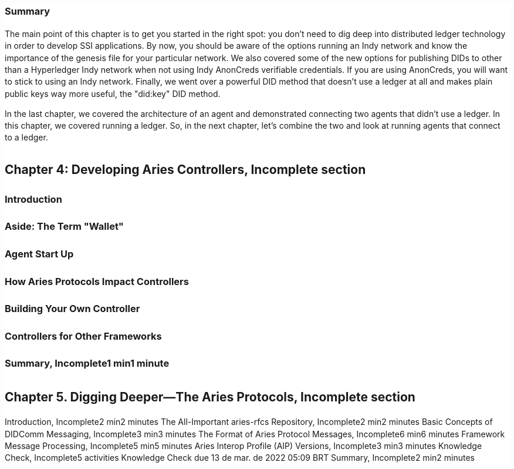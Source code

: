 ### Summary

The main point of this chapter is to get you started in the right spot: you don’t need to dig deep into distributed ledger technology in order to develop SSI applications. By now, you should be aware of the options running an Indy network and know the importance of the genesis file for your particular network. We also covered some of the new options for publishing DIDs to other than a Hyperledger Indy network when not using Indy AnonCreds verifiable credentials. If you are using AnonCreds, you will want to stick to using an Indy network. Finally, we went over a powerful DID method that doesn’t use a ledger at all and makes plain public keys way more useful, the "did:key" DID method.

In the last chapter, we covered the architecture of an agent and demonstrated connecting two agents that didn’t use a ledger. In this chapter, we covered running a ledger. So, in the next chapter, let’s combine the two and look at running agents that connect to a ledger.

## Chapter 4: Developing Aries Controllers, Incomplete section

### Introduction


### Aside: The Term "Wallet"


### Agent Start Up


### How Aries Protocols Impact Controllers


### Building Your Own Controller


### Controllers for Other Frameworks


### Summary, Incomplete1 min1 minute









## Chapter 5. Digging Deeper—The Aries Protocols, Incomplete section

Introduction, Incomplete2 min2 minutes
The All-Important aries-rfcs Repository, Incomplete2 min2 minutes
Basic Concepts of DIDComm Messaging, Incomplete3 min3 minutes
The Format of Aries Protocol Messages, Incomplete6 min6 minutes
Framework Message Processing, Incomplete5 min5 minutes
Aries Interop Profile (AIP) Versions, Incomplete3 min3 minutes
Knowledge Check, Incomplete5 activities
Knowledge Check due 13 de mar. de 2022 05:09 BRT
Summary, Incomplete2 min2 minutes
